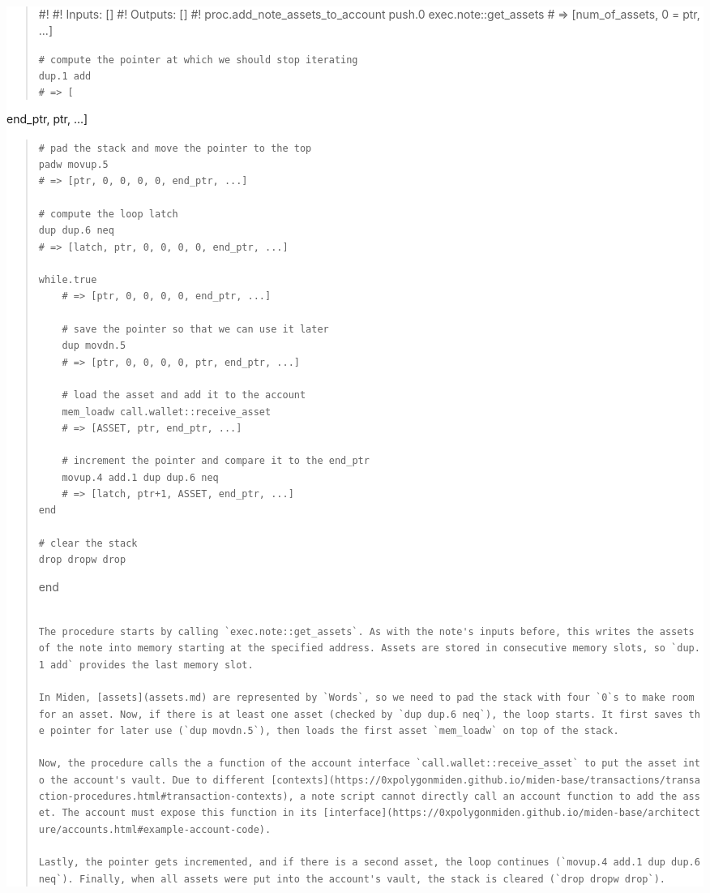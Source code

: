 > #!
> #! Inputs: []
> #! Outputs: []
> #!
> proc.add_note_assets_to_account
>     push.0 exec.note::get_assets
>     # => [num_of_assets, 0 = ptr, ...]
> 
>     # compute the pointer at which we should stop iterating
>     dup.1 add
>     # => [

end_ptr, ptr, ...]
> 
>     # pad the stack and move the pointer to the top
>     padw movup.5
>     # => [ptr, 0, 0, 0, 0, end_ptr, ...]
> 
>     # compute the loop latch
>     dup dup.6 neq
>     # => [latch, ptr, 0, 0, 0, 0, end_ptr, ...]
> 
>     while.true
>         # => [ptr, 0, 0, 0, 0, end_ptr, ...]
> 
>         # save the pointer so that we can use it later
>         dup movdn.5
>         # => [ptr, 0, 0, 0, 0, ptr, end_ptr, ...]
> 
>         # load the asset and add it to the account
>         mem_loadw call.wallet::receive_asset
>         # => [ASSET, ptr, end_ptr, ...]
> 
>         # increment the pointer and compare it to the end_ptr
>         movup.4 add.1 dup dup.6 neq
>         # => [latch, ptr+1, ASSET, end_ptr, ...]
>     end
> 
>     # clear the stack
>     drop dropw drop
> end
> ```
> 
> The procedure starts by calling `exec.note::get_assets`. As with the note's inputs before, this writes the assets of the note into memory starting at the specified address. Assets are stored in consecutive memory slots, so `dup.1 add` provides the last memory slot.
> 
> In Miden, [assets](assets.md) are represented by `Words`, so we need to pad the stack with four `0`s to make room for an asset. Now, if there is at least one asset (checked by `dup dup.6 neq`), the loop starts. It first saves the pointer for later use (`dup movdn.5`), then loads the first asset `mem_loadw` on top of the stack.
> 
> Now, the procedure calls the a function of the account interface `call.wallet::receive_asset` to put the asset into the account's vault. Due to different [contexts](https://0xpolygonmiden.github.io/miden-base/transactions/transaction-procedures.html#transaction-contexts), a note script cannot directly call an account function to add the asset. The account must expose this function in its [interface](https://0xpolygonmiden.github.io/miden-base/architecture/accounts.html#example-account-code).
> 
> Lastly, the pointer gets incremented, and if there is a second asset, the loop continues (`movup.4 add.1 dup dup.6 neq`). Finally, when all assets were put into the account's vault, the stack is cleared (`drop dropw drop`).
